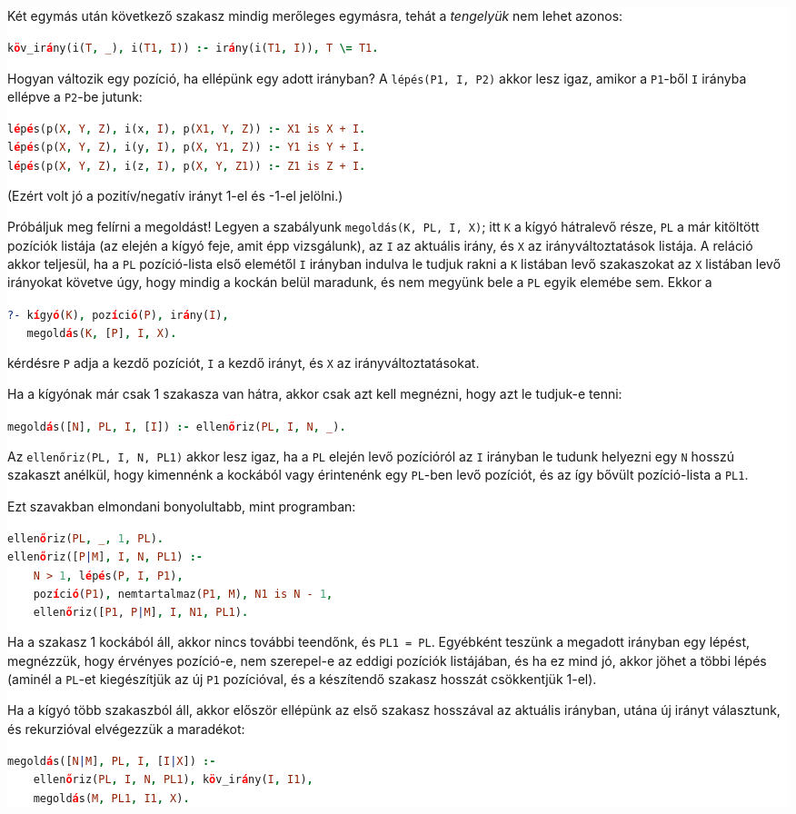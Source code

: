 Két egymás után következő szakasz mindig merőleges egymásra, tehát a *tengelyük* nem lehet azonos:
```prolog
köv_irány(i(T, _), i(T1, I)) :- irány(i(T1, I)), T \= T1.
```

Hogyan változik egy pozíció, ha ellépünk egy adott irányban? A `lépés(P1, I, P2)` akkor lesz igaz, amikor a `P1`-ből `I` irányba ellépve a `P2`-be jutunk:
```prolog
lépés(p(X, Y, Z), i(x, I), p(X1, Y, Z)) :- X1 is X + I.
lépés(p(X, Y, Z), i(y, I), p(X, Y1, Z)) :- Y1 is Y + I.
lépés(p(X, Y, Z), i(z, I), p(X, Y, Z1)) :- Z1 is Z + I.
```
(Ezért volt jó a pozitív/negatív irányt 1-el és -1-el jelölni.)

Próbáljuk meg felírni a megoldást! Legyen a szabályunk `megoldás(K, PL, I, X)`; itt `K` a kígyó hátralevő része, `PL` a már kitöltött pozíciók listája (az elején a kígyó feje, amit épp vizsgálunk), az `I` az aktuális irány, és `X` az irányváltoztatások listája. A reláció akkor teljesül, ha a `PL` pozíció-lista első elemétől `I` irányban indulva le tudjuk rakni a `K` listában levő szakaszokat az `X` listában levő irányokat követve úgy, hogy mindig a kockán belül maradunk, és nem megyünk bele a `PL` egyik elemébe sem. Ekkor a
```prolog
?- kígyó(K), pozíció(P), irány(I),
   megoldás(K, [P], I, X).
```
kérdésre `P` adja a kezdő pozíciót, `I` a kezdő irányt, és `X` az irányváltoztatásokat.

Ha a kígyónak már csak 1 szakasza van hátra, akkor csak azt kell megnézni, hogy azt le tudjuk-e tenni:
```prolog
megoldás([N], PL, I, [I]) :- ellenőriz(PL, I, N, _).
```
Az `ellenőriz(PL, I, N, PL1)` akkor lesz igaz, ha a `PL` elején levő pozícióról az `I` irányban le tudunk helyezni egy `N` hosszú szakaszt anélkül, hogy kimennénk a kockából vagy érintenénk egy `PL`-ben levő pozíciót, és az így bővült pozíció-lista a `PL1`.

Ezt szavakban elmondani bonyolultabb, mint programban:
```prolog
ellenőriz(PL, _, 1, PL).
ellenőriz([P|M], I, N, PL1) :-
    N > 1, lépés(P, I, P1),
    pozíció(P1), nemtartalmaz(P1, M), N1 is N - 1,
    ellenőriz([P1, P|M], I, N1, PL1).
```
Ha a szakasz 1 kockából áll, akkor nincs további teendőnk, és `PL1 = PL`. Egyébként teszünk a megadott irányban egy lépést, megnézzük, hogy érvényes pozíció-e, nem szerepel-e az eddigi pozíciók listájában, és ha ez mind jó, akkor jöhet a többi lépés (aminél a `PL`-et kiegészítjük az új `P1` pozícióval, és a készítendő szakasz hosszát csökkentjük 1-el).

Ha a kígyó több szakaszból áll, akkor először ellépünk az első szakasz hosszával az aktuális irányban, utána új irányt választunk, és rekurzióval elvégezzük a maradékot:
```prolog
megoldás([N|M], PL, I, [I|X]) :-
    ellenőriz(PL, I, N, PL1), köv_irány(I, I1), 
    megoldás(M, PL1, I1, X).
```
